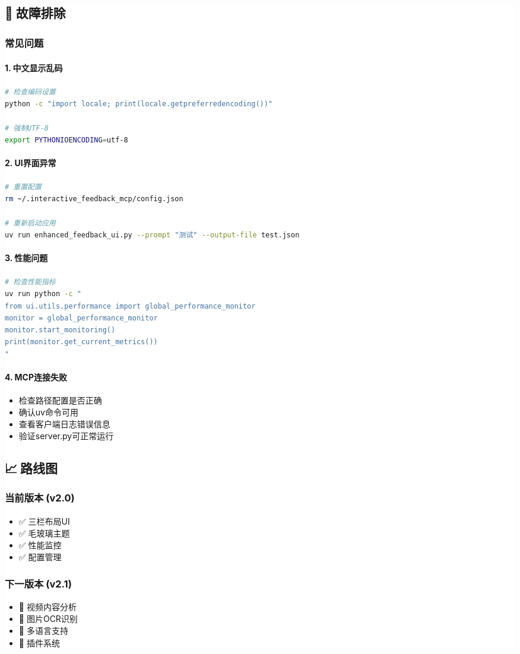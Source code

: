 ## 🔧 故障排除

### 常见问题

#### 1. 中文显示乱码
```bash
# 检查编码设置
python -c "import locale; print(locale.getpreferredencoding())"

# 强制UTF-8
export PYTHONIOENCODING=utf-8
```

#### 2. UI界面异常
```bash
# 重置配置
rm ~/.interactive_feedback_mcp/config.json

# 重新启动应用
uv run enhanced_feedback_ui.py --prompt "测试" --output-file test.json
```

#### 3. 性能问题
```bash
# 检查性能指标
uv run python -c "
from ui.utils.performance import global_performance_monitor
monitor = global_performance_monitor
monitor.start_monitoring()
print(monitor.get_current_metrics())
"
```

#### 4. MCP连接失败
- 检查路径配置是否正确
- 确认uv命令可用
- 查看客户端日志错误信息
- 验证server.py可正常运行

## 📈 路线图

### 当前版本 (v2.0)
- ✅ 三栏布局UI
- ✅ 毛玻璃主题
- ✅ 性能监控
- ✅ 配置管理

### 下一版本 (v2.1)
- 🔄 视频内容分析
- 🔄 图片OCR识别  
- 🔄 多语言支持
- 🔄 插件系统
